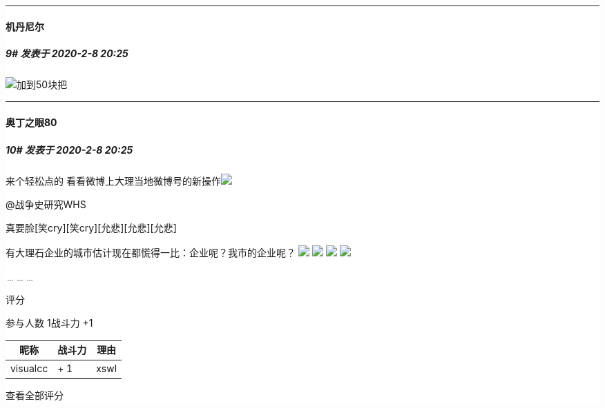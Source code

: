 





-----

####  机丹尼尔  
##### 9#       发表于 2020-2-8 20:25



<img src="https://static.saraba1st.com/image/smiley/face2017/001.png" referrerpolicy="no-referrer">加到50块把







-----

####  奥丁之眼80  
##### 10#       发表于 2020-2-8 20:25




来个轻松点的 看看微博上大理当地微博号的新操作<img src="https://static.saraba1st.com/image/smiley/face2017/044.png" referrerpolicy="no-referrer"> 


@战争史研究WHS

真要脸[笑cry][笑cry][允悲][允悲][允悲]

有大理石企业的城市估计现在都慌得一比：企业呢？我市的企业呢？
<img src="http://wx1.sinaimg.cn/mw690/a68d6077ly1gbp87gxs74j20u01t0tle.jpg" referrerpolicy="no-referrer">
<img src="http://wx2.sinaimg.cn/mw690/a68d6077ly1gbp87h78o9j20u016cn3x.jpg" referrerpolicy="no-referrer">
<img src="http://wx2.sinaimg.cn/mw690/a68d6077ly1gbp8n8jspuj20u01t0jyb.jpg" referrerpolicy="no-referrer">
<img src="http://wx1.sinaimg.cn/mw690/a68d6077ly1gbp8n9084bj20u01t0n43.jpg" referrerpolicy="no-referrer">



﹍﹍﹍

评分





 参与人数 1战斗力 +1

|昵称|战斗力|理由|
|----|---|---|
| visualcc| + 1|xswl|



查看全部评分


